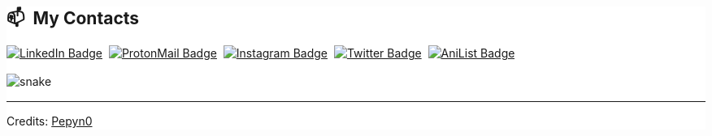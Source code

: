   ## 📫 &nbsp;My Contacts

  
  [![LinkedIn Badge](https://img.shields.io/badge/-darkblazer21-blue?style=flat-square&logo=Linkedin&logoColor=white)](https://www.linkedin.com/in/mame-birame-mbodj-b3a0992a0)&nbsp;
  [![ProtonMail Badge](https://img.shields.io/badge/-darkblazer21@proton.me-ff5c00?style=flat-square&logo=ProtonMail&logoColor=white)](mailto:darkblazer21@proton.me)&nbsp;
  [![Instagram Badge](https://img.shields.io/badge/-darkblazer21-EB2A08?style=flat-square&logo=Instagram&logoColor=white)](https://www.instagram.com/darkblazer21/)&nbsp;
  [![Twitter Badge](https://img.shields.io/badge/-darkblazer21-blue?style=flat-square&logo=Twitter&logoColor=white)](https://twitter.com/darkblazer21)&nbsp;
  [![AniList Badge](https://img.shields.io/badge/-darkblazer21-C063FF?style=flat-square&logo=Anilist&logoColor=white)](https://anilist.co/user/darkblazer21/)
  
</div>




<div>
  <img src="https://github.com/Pepyn0/Pepyn0/raw/output/github-contribution-grid-snake.svg" alt="snake"></center>
</div>




------
Credits: [Pepyn0](https://github.com/Pepyn0)


